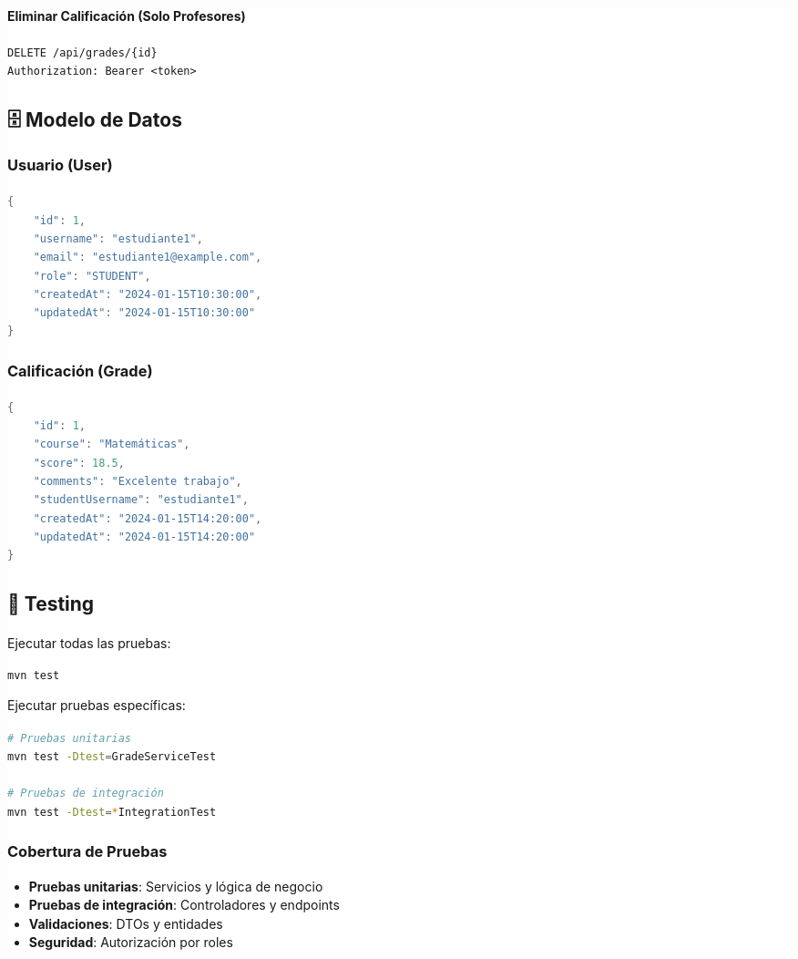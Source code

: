 #### Eliminar Calificación (Solo Profesores)
```http
DELETE /api/grades/{id}
Authorization: Bearer <token>
```

## 🗄️ Modelo de Datos

### Usuario (User)
```java
{
    "id": 1,
    "username": "estudiante1",
    "email": "estudiante1@example.com",
    "role": "STUDENT",
    "createdAt": "2024-01-15T10:30:00",
    "updatedAt": "2024-01-15T10:30:00"
}
```

### Calificación (Grade)
```java
{
    "id": 1,
    "course": "Matemáticas",
    "score": 18.5,
    "comments": "Excelente trabajo",
    "studentUsername": "estudiante1",
    "createdAt": "2024-01-15T14:20:00",
    "updatedAt": "2024-01-15T14:20:00"
}
```

## 🧪 Testing

Ejecutar todas las pruebas:
```bash
mvn test
```

Ejecutar pruebas específicas:
```bash
# Pruebas unitarias
mvn test -Dtest=GradeServiceTest

# Pruebas de integración
mvn test -Dtest=*IntegrationTest
```

### Cobertura de Pruebas
- **Pruebas unitarias**: Servicios y lógica de negocio
- **Pruebas de integración**: Controladores y endpoints
- **Validaciones**: DTOs y entidades
- **Seguridad**: Autorización por roles
